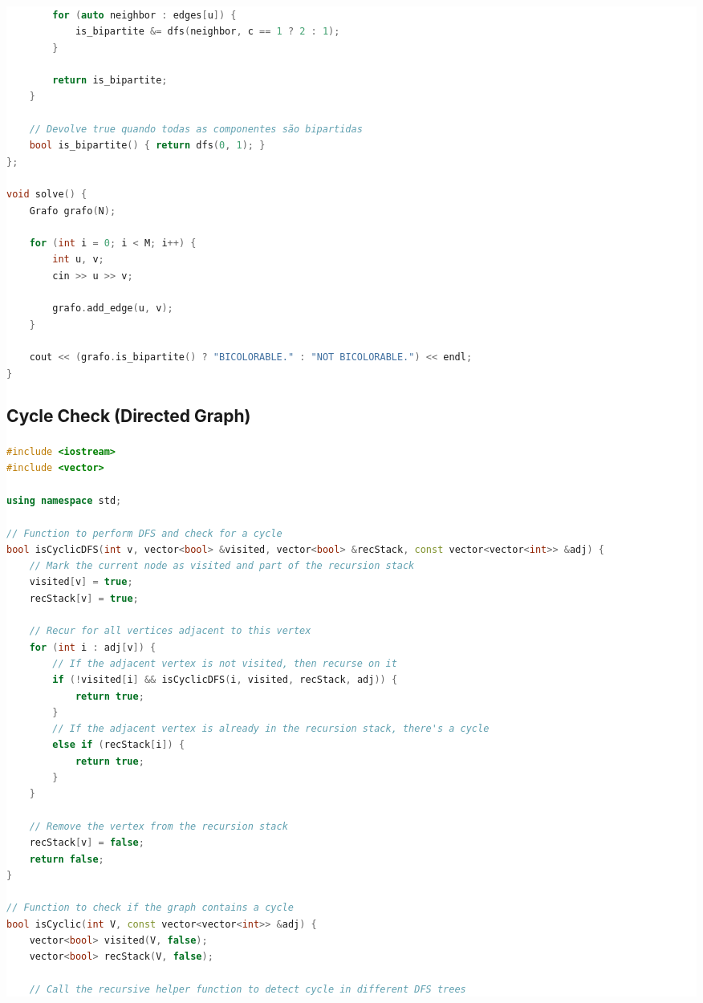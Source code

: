 ```cpp
        for (auto neighbor : edges[u]) {
            is_bipartite &= dfs(neighbor, c == 1 ? 2 : 1);
        }

        return is_bipartite;
    }

    // Devolve true quando todas as componentes são bipartidas
    bool is_bipartite() { return dfs(0, 1); }
};

void solve() {
    Grafo grafo(N);

    for (int i = 0; i < M; i++) {
        int u, v;
        cin >> u >> v;

        grafo.add_edge(u, v);
    }

    cout << (grafo.is_bipartite() ? "BICOLORABLE." : "NOT BICOLORABLE.") << endl;
}
```

## Cycle Check (Directed Graph)

```cpp
#include <iostream>
#include <vector>

using namespace std;

// Function to perform DFS and check for a cycle
bool isCyclicDFS(int v, vector<bool> &visited, vector<bool> &recStack, const vector<vector<int>> &adj) {
    // Mark the current node as visited and part of the recursion stack
    visited[v] = true;
    recStack[v] = true;

    // Recur for all vertices adjacent to this vertex
    for (int i : adj[v]) {
        // If the adjacent vertex is not visited, then recurse on it
        if (!visited[i] && isCyclicDFS(i, visited, recStack, adj)) {
            return true;
        }
        // If the adjacent vertex is already in the recursion stack, there's a cycle
        else if (recStack[i]) {
            return true;
        }
    }

    // Remove the vertex from the recursion stack
    recStack[v] = false;
    return false;
}

// Function to check if the graph contains a cycle
bool isCyclic(int V, const vector<vector<int>> &adj) {
    vector<bool> visited(V, false);
    vector<bool> recStack(V, false);

    // Call the recursive helper function to detect cycle in different DFS trees
```